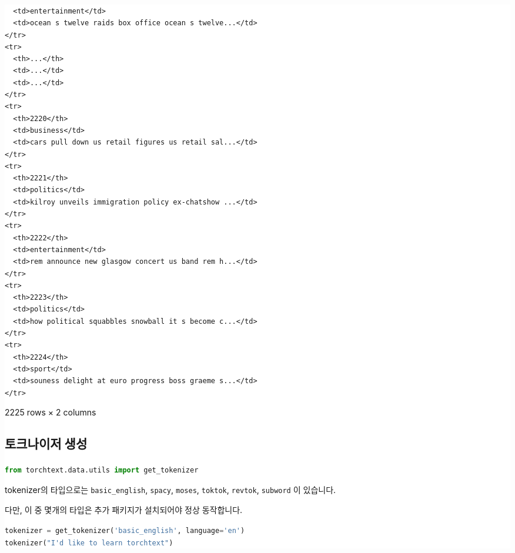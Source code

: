       <td>entertainment</td>
      <td>ocean s twelve raids box office ocean s twelve...</td>
    </tr>
    <tr>
      <th>...</th>
      <td>...</td>
      <td>...</td>
    </tr>
    <tr>
      <th>2220</th>
      <td>business</td>
      <td>cars pull down us retail figures us retail sal...</td>
    </tr>
    <tr>
      <th>2221</th>
      <td>politics</td>
      <td>kilroy unveils immigration policy ex-chatshow ...</td>
    </tr>
    <tr>
      <th>2222</th>
      <td>entertainment</td>
      <td>rem announce new glasgow concert us band rem h...</td>
    </tr>
    <tr>
      <th>2223</th>
      <td>politics</td>
      <td>how political squabbles snowball it s become c...</td>
    </tr>
    <tr>
      <th>2224</th>
      <td>sport</td>
      <td>souness delight at euro progress boss graeme s...</td>
    </tr>
  </tbody>
</table>
<p>2225 rows × 2 columns</p>
</div>


## 토크나이저 생성



```python
from torchtext.data.utils import get_tokenizer
```

tokenizer의 타입으로는 `basic_english`, `spacy`, `moses`, `toktok`, `revtok`, `subword` 이 있습니다.



다만, 이 중 몇개의 타입은 추가 패키지가 설치되어야 정상 동작합니다.



```python
tokenizer = get_tokenizer('basic_english', language='en')
tokenizer("I'd like to learn torchtext")
```
